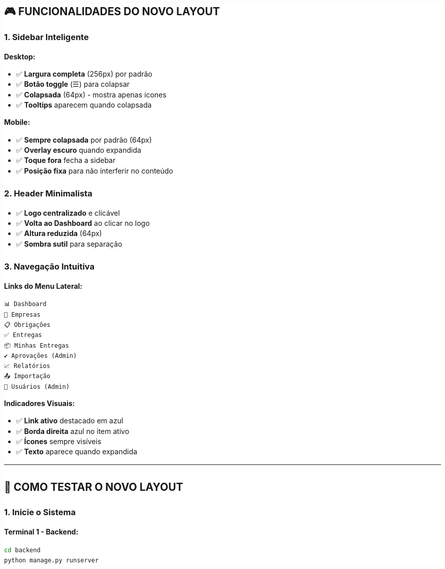 
## 🎮 **FUNCIONALIDADES DO NOVO LAYOUT**

### **1. Sidebar Inteligente**

**Desktop:**
- ✅ **Largura completa** (256px) por padrão
- ✅ **Botão toggle** (☰) para colapsar
- ✅ **Colapsada** (64px) - mostra apenas ícones
- ✅ **Tooltips** aparecem quando colapsada

**Mobile:**
- ✅ **Sempre colapsada** por padrão (64px)
- ✅ **Overlay escuro** quando expandida
- ✅ **Toque fora** fecha a sidebar
- ✅ **Posição fixa** para não interferir no conteúdo

### **2. Header Minimalista**

- ✅ **Logo centralizado** e clicável
- ✅ **Volta ao Dashboard** ao clicar no logo
- ✅ **Altura reduzida** (64px)
- ✅ **Sombra sutil** para separação

### **3. Navegação Intuitiva**

**Links do Menu Lateral:**
```
📊 Dashboard
🏢 Empresas  
📋 Obrigações
✅ Entregas
📦 Minhas Entregas
✔️ Aprovações (Admin)
📈 Relatórios
📤 Importação
👥 Usuários (Admin)
```

**Indicadores Visuais:**
- ✅ **Link ativo** destacado em azul
- ✅ **Borda direita** azul no item ativo
- ✅ **Ícones** sempre visíveis
- ✅ **Texto** aparece quando expandida

---

## 🚀 **COMO TESTAR O NOVO LAYOUT**

### **1. Inicie o Sistema**

**Terminal 1 - Backend:**
```bash
cd backend
python manage.py runserver
```

